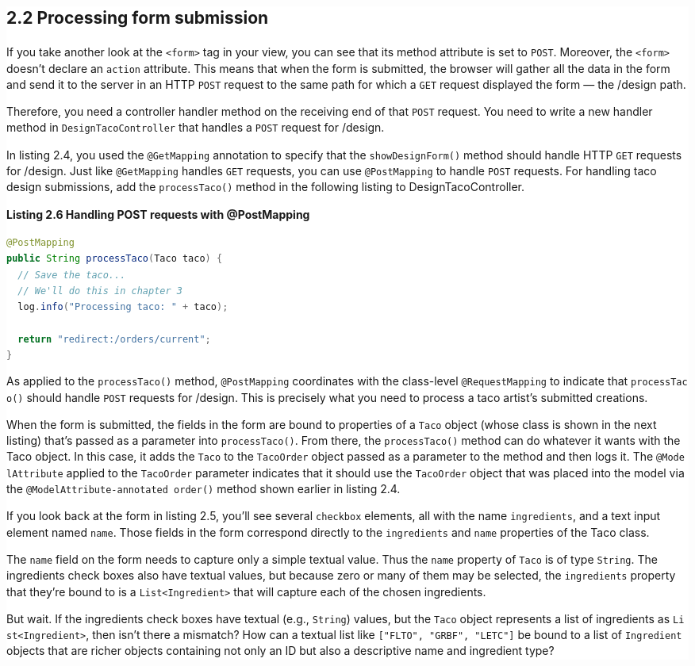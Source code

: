 ## 2.2 Processing form submission

If you take another look at the `<form>` tag in your view, you can see that its method attribute is set to `POST`. Moreover, the `<form>` doesn’t declare an `action` attribute. This means that when the form is submitted, the browser will gather all the data in the form and send it to the server in an HTTP `POST` request to the same path for which a `GET` request displayed the form — the /design path.

Therefore, you need a controller handler method on the receiving end of that `POST` request. You need to write a new handler method in `DesignTacoController` that handles a `POST` request for /design.

In listing 2.4, you used the `@GetMapping` annotation to specify that the `showDesignForm()` method should handle HTTP `GET` requests for /design. Just like `@GetMapping` handles `GET` requests, you can use `@PostMapping` to handle `POST` requests. For handling taco design submissions, add the `processTaco()` method in the following listing to DesignTacoController.

**Listing 2.6 Handling POST requests with @PostMapping**

```java
@PostMapping
public String processTaco(Taco taco) {
  // Save the taco...
  // We'll do this in chapter 3
  log.info("Processing taco: " + taco);

  return "redirect:/orders/current";
}
```

As applied to the `processTaco()` method, `@PostMapping` coordinates with the class-level `@RequestMapping` to indicate that `processTaco()` should handle `POST` requests for /design. This is precisely what you need to process a taco artist’s submitted creations.

When the form is submitted, the fields in the form are bound to properties of a `Taco` object (whose class is shown in the next listing) that’s passed as a parameter into `processTaco()`. From there, the `processTaco()` method can do whatever it wants with the Taco object. In this case, it adds the `Taco` to the `TacoOrder` object passed as a parameter to the method and then logs it. The `@ModelAttribute` applied to the `TacoOrder` parameter indicates that it should use the `TacoOrder` object that was placed into the model via the `@ModelAttribute-annotated order()` method shown earlier in listing 2.4.

If you look back at the form in listing 2.5, you’ll see several `checkbox` elements, all with the name `ingredients`, and a text input element named `name`. Those fields in the form correspond directly to the `ingredients` and `name` properties of the Taco class.

The `name` field on the form needs to capture only a simple textual value. Thus the `name` property of `Taco` is of type `String`. The ingredients check boxes also have textual values, but because zero or many of them may be selected, the `ingredients` property that they’re bound to is a `List<Ingredient>` that will capture each of the chosen ingredients.

But wait. If the ingredients check boxes have textual (e.g., `String`) values, but the `Taco` object represents a list of ingredients as `List<Ingredient>`, then isn’t there a mismatch? How can a textual list like `["FLTO", "GRBF", "LETC"]` be bound to a list of `Ingredient` objects that are richer objects containing not only an ID but also a descriptive name and ingredient type?

